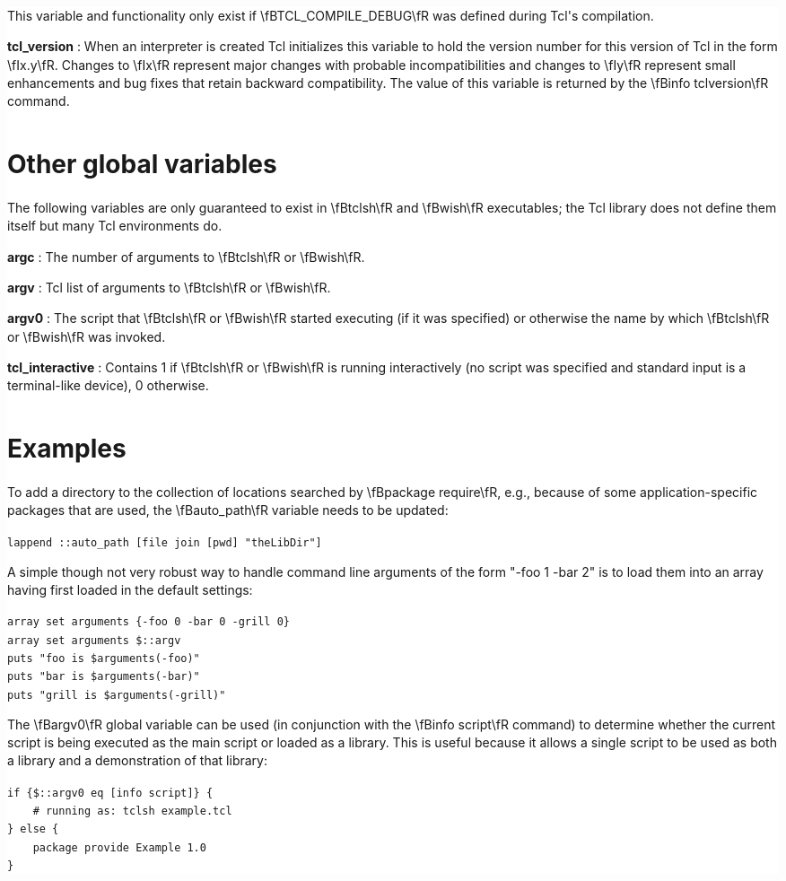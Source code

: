 
This variable and functionality only exist if \fBTCL_COMPILE_DEBUG\fR was defined during Tcl's compilation.

**tcl_version**
: When an interpreter is created Tcl initializes this variable to hold the version number for this version of Tcl in the form \fIx.y\fR. Changes to \fIx\fR represent major changes with probable incompatibilities and changes to \fIy\fR represent small enhancements and bug fixes that retain backward compatibility. The value of this variable is returned by the \fBinfo tclversion\fR command.


# Other global variables

The following variables are only guaranteed to exist in \fBtclsh\fR and \fBwish\fR executables; the Tcl library does not define them itself but many Tcl environments do.

**argc**
: The number of arguments to \fBtclsh\fR or \fBwish\fR.

**argv**
: Tcl list of arguments to \fBtclsh\fR or \fBwish\fR.

**argv0**
: The script that \fBtclsh\fR or \fBwish\fR started executing (if it was specified) or otherwise the name by which \fBtclsh\fR or \fBwish\fR was invoked.

**tcl_interactive**
: Contains 1 if \fBtclsh\fR or \fBwish\fR is running interactively (no script was specified and standard input is a terminal-like device), 0 otherwise.


# Examples

To add a directory to the collection of locations searched by \fBpackage require\fR, e.g., because of some application-specific packages that are used, the \fBauto_path\fR variable needs to be updated:

```
lappend ::auto_path [file join [pwd] "theLibDir"]
```

A simple though not very robust way to handle command line arguments of the form "-foo 1 -bar 2" is to load them into an array having first loaded in the default settings:

```
array set arguments {-foo 0 -bar 0 -grill 0}
array set arguments $::argv
puts "foo is $arguments(-foo)"
puts "bar is $arguments(-bar)"
puts "grill is $arguments(-grill)"
```

The \fBargv0\fR global variable can be used (in conjunction with the \fBinfo script\fR command) to determine whether the current script is being executed as the main script or loaded as a library.  This is useful because it allows a single script to be used as both a library and a demonstration of that library:

```
if {$::argv0 eq [info script]} {
    # running as: tclsh example.tcl
} else {
    package provide Example 1.0
}
```

